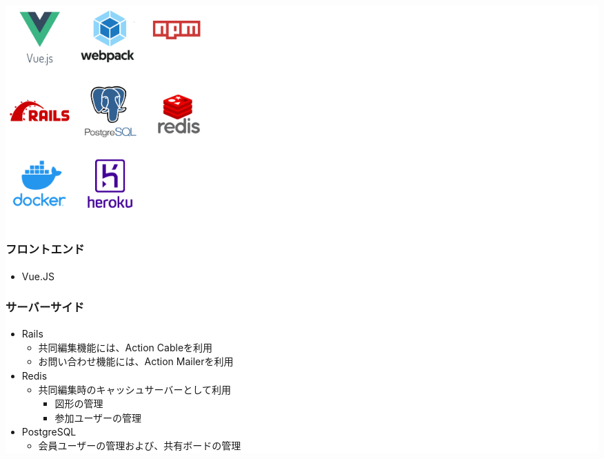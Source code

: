 <img src="https://github.com/akihironakayama0225/white.io.open/blob/edit/images_for_readme/icons.png?raw=true" width="300px">

### フロントエンド
- Vue.JS
### サーバーサイド
- Rails
    - 共同編集機能には、Action Cableを利用
    - お問い合わせ機能には、Action Mailerを利用
- Redis
    - 共同編集時のキャッシュサーバーとして利用
        - 図形の管理
        - 参加ユーザーの管理
- PostgreSQL
    - 会員ユーザーの管理および、共有ボードの管理
